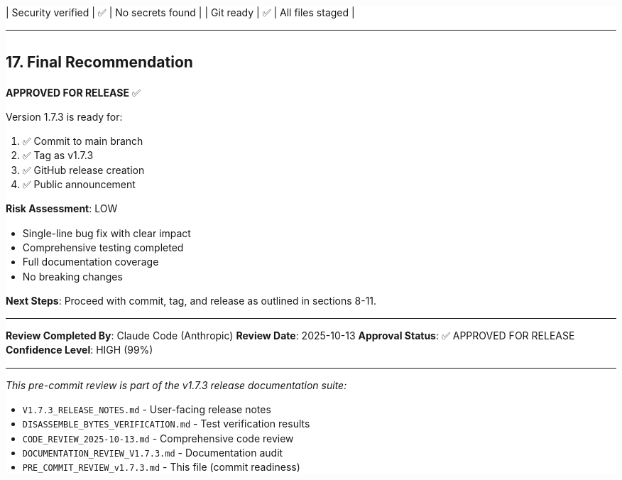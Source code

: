 | Security verified | ✅ | No secrets found |
| Git ready | ✅ | All files staged |

---

## 17. Final Recommendation

**APPROVED FOR RELEASE** ✅

Version 1.7.3 is ready for:
1. ✅ Commit to main branch
2. ✅ Tag as v1.7.3
3. ✅ GitHub release creation
4. ✅ Public announcement

**Risk Assessment**: LOW
- Single-line bug fix with clear impact
- Comprehensive testing completed
- Full documentation coverage
- No breaking changes

**Next Steps**: Proceed with commit, tag, and release as outlined in sections 8-11.

---

**Review Completed By**: Claude Code (Anthropic)
**Review Date**: 2025-10-13
**Approval Status**: ✅ APPROVED FOR RELEASE
**Confidence Level**: HIGH (99%)

---

*This pre-commit review is part of the v1.7.3 release documentation suite:*
- `V1.7.3_RELEASE_NOTES.md` - User-facing release notes
- `DISASSEMBLE_BYTES_VERIFICATION.md` - Test verification results
- `CODE_REVIEW_2025-10-13.md` - Comprehensive code review
- `DOCUMENTATION_REVIEW_V1.7.3.md` - Documentation audit
- `PRE_COMMIT_REVIEW_v1.7.3.md` - This file (commit readiness)
